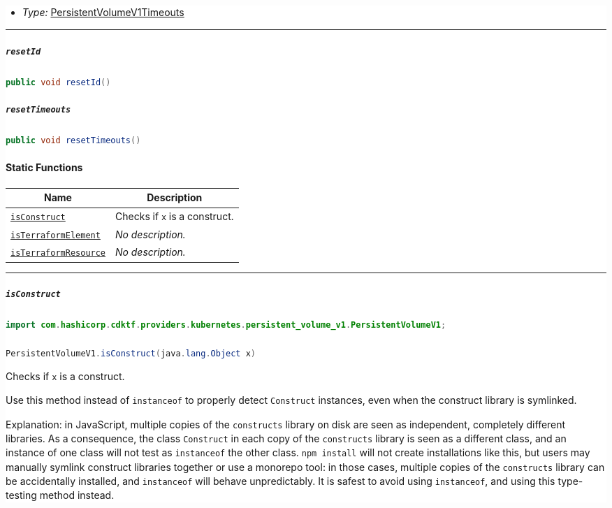 - *Type:* <a href="#@cdktf/provider-kubernetes.persistentVolumeV1.PersistentVolumeV1Timeouts">PersistentVolumeV1Timeouts</a>

---

##### `resetId` <a name="resetId" id="@cdktf/provider-kubernetes.persistentVolumeV1.PersistentVolumeV1.resetId"></a>

```java
public void resetId()
```

##### `resetTimeouts` <a name="resetTimeouts" id="@cdktf/provider-kubernetes.persistentVolumeV1.PersistentVolumeV1.resetTimeouts"></a>

```java
public void resetTimeouts()
```

#### Static Functions <a name="Static Functions" id="Static Functions"></a>

| **Name** | **Description** |
| --- | --- |
| <code><a href="#@cdktf/provider-kubernetes.persistentVolumeV1.PersistentVolumeV1.isConstruct">isConstruct</a></code> | Checks if `x` is a construct. |
| <code><a href="#@cdktf/provider-kubernetes.persistentVolumeV1.PersistentVolumeV1.isTerraformElement">isTerraformElement</a></code> | *No description.* |
| <code><a href="#@cdktf/provider-kubernetes.persistentVolumeV1.PersistentVolumeV1.isTerraformResource">isTerraformResource</a></code> | *No description.* |

---

##### `isConstruct` <a name="isConstruct" id="@cdktf/provider-kubernetes.persistentVolumeV1.PersistentVolumeV1.isConstruct"></a>

```java
import com.hashicorp.cdktf.providers.kubernetes.persistent_volume_v1.PersistentVolumeV1;

PersistentVolumeV1.isConstruct(java.lang.Object x)
```

Checks if `x` is a construct.

Use this method instead of `instanceof` to properly detect `Construct`
instances, even when the construct library is symlinked.

Explanation: in JavaScript, multiple copies of the `constructs` library on
disk are seen as independent, completely different libraries. As a
consequence, the class `Construct` in each copy of the `constructs` library
is seen as a different class, and an instance of one class will not test as
`instanceof` the other class. `npm install` will not create installations
like this, but users may manually symlink construct libraries together or
use a monorepo tool: in those cases, multiple copies of the `constructs`
library can be accidentally installed, and `instanceof` will behave
unpredictably. It is safest to avoid using `instanceof`, and using
this type-testing method instead.
